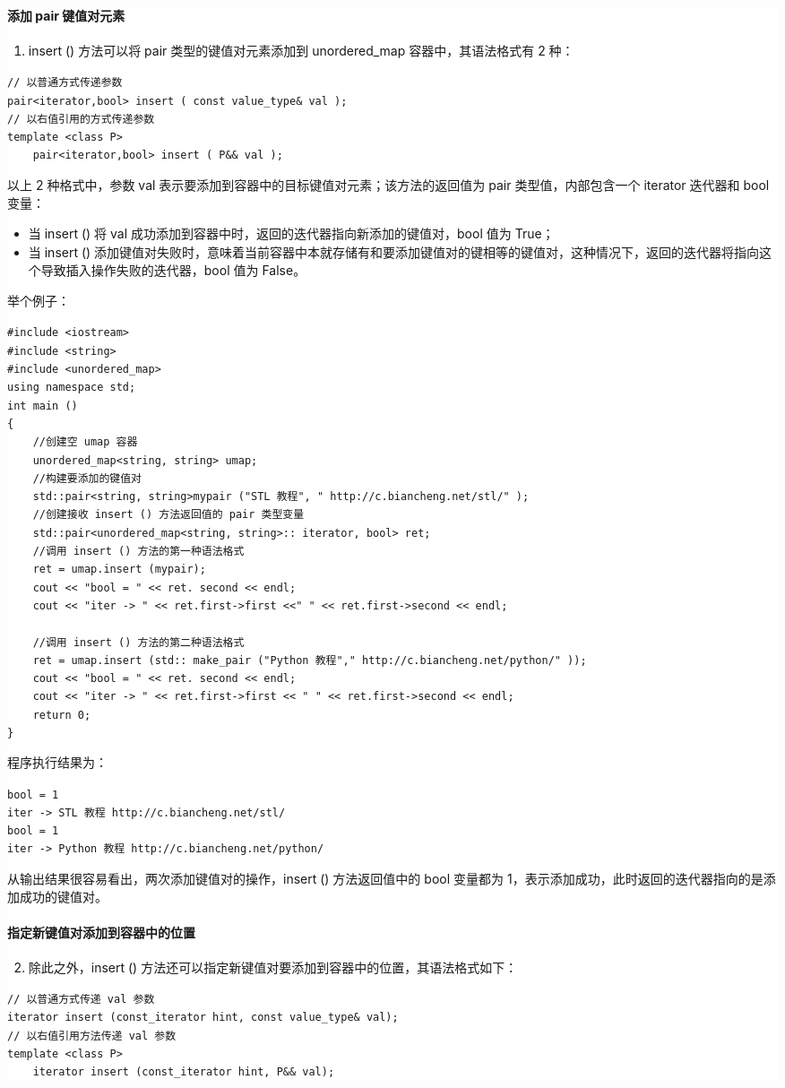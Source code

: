 #### 添加 pair 键值对元素
1) insert () 方法可以将 pair 类型的键值对元素添加到 unordered_map 容器中，其语法格式有 2 种：
```
// 以普通方式传递参数  
pair<iterator,bool> insert ( const value_type& val );  
// 以右值引用的方式传递参数  
template <class P>  
    pair<iterator,bool> insert ( P&& val );
```

以上 2 种格式中，参数 val 表示要添加到容器中的目标键值对元素；该方法的返回值为 pair 类型值，内部包含一个 iterator 迭代器和 bool 变量：
* 当 insert () 将 val 成功添加到容器中时，返回的迭代器指向新添加的键值对，bool 值为 True；
* 当 insert () 添加键值对失败时，意味着当前容器中本就存储有和要添加键值对的键相等的键值对，这种情况下，返回的迭代器将指向这个导致插入操作失败的迭代器，bool 值为 False。

举个例子：
```
#include <iostream>
#include <string>
#include <unordered_map>
using namespace std;
int main ()
{
    //创建空 umap 容器
    unordered_map<string, string> umap;
    //构建要添加的键值对
    std::pair<string, string>mypair ("STL 教程", " http://c.biancheng.net/stl/" );
    //创建接收 insert () 方法返回值的 pair 类型变量
    std::pair<unordered_map<string, string>:: iterator, bool> ret;
    //调用 insert () 方法的第一种语法格式
    ret = umap.insert (mypair);
    cout << "bool = " << ret. second << endl;
    cout << "iter -> " << ret.first->first <<" " << ret.first->second << endl;
   
    //调用 insert () 方法的第二种语法格式
    ret = umap.insert (std:: make_pair ("Python 教程"," http://c.biancheng.net/python/" ));
    cout << "bool = " << ret. second << endl;
    cout << "iter -> " << ret.first->first << " " << ret.first->second << endl;
    return 0;
}
```

程序执行结果为：
```
bool = 1  
iter -> STL 教程 http://c.biancheng.net/stl/  
bool = 1  
iter -> Python 教程 http://c.biancheng.net/python/
```

从输出结果很容易看出，两次添加键值对的操作，insert () 方法返回值中的 bool 变量都为 1，表示添加成功，此时返回的迭代器指向的是添加成功的键值对。

#### 指定新键值对添加到容器中的位置
2) 除此之外，insert () 方法还可以指定新键值对要添加到容器中的位置，其语法格式如下：
```
// 以普通方式传递 val 参数  
iterator insert (const_iterator hint, const value_type& val);  
// 以右值引用方法传递 val 参数  
template <class P>  
    iterator insert (const_iterator hint, P&& val);
```
